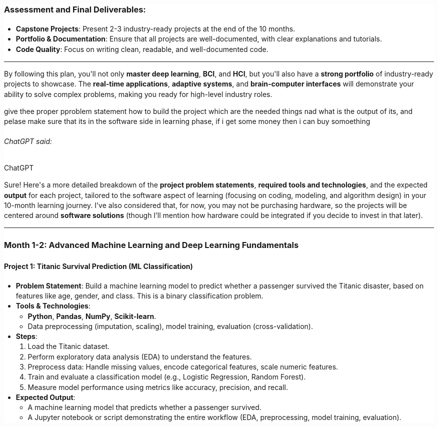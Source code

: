 ### **Assessment and Final Deliverables**:

- **Capstone Projects**: Present 2-3 industry-ready projects at the end of the 10 months.
- **Portfolio & Documentation**: Ensure that all projects are well-documented, with clear explanations and tutorials.
- **Code Quality**: Focus on writing clean, readable, and well-documented code.

---

By following this plan, you'll not only **master deep learning**, **BCI**, and **HCI**, but you'll also have a **strong portfolio** of industry-ready projects to showcase. The **real-time applications**, **adaptive systems**, and **brain-computer interfaces** will demonstrate your ability to solve complex problems, making you ready for high-level industry roles.





give thee proper pproblem statement how to build the project which are the needed things nad what is the output of its, and pelase make sure that its in the software side in learning phase, if i get some money then i can buy somoething

###### ChatGPT said:

ChatGPT

Sure! Here's a more detailed breakdown of the **project problem statements**, **required tools and technologies**, and the expected **output** for each project, tailored to the software aspect of learning (focusing on coding, modeling, and algorithm design) in your 10-month learning journey. I've also considered that, for now, you may not be purchasing hardware, so the projects will be centered around **software solutions** (though I’ll mention how hardware could be integrated if you decide to invest in that later).

---

### **Month 1-2: Advanced Machine Learning and Deep Learning Fundamentals**

#### **Project 1: Titanic Survival Prediction (ML Classification)**

- **Problem Statement**: Build a machine learning model to predict whether a passenger survived the Titanic disaster, based on features like age, gender, and class. This is a binary classification problem.
- **Tools & Technologies**:
    - **Python**, **Pandas**, **NumPy**, **Scikit-learn**.
    - Data preprocessing (imputation, scaling), model training, evaluation (cross-validation).
- **Steps**:
    1. Load the Titanic dataset.
    2. Perform exploratory data analysis (EDA) to understand the features.
    3. Preprocess data: Handle missing values, encode categorical features, scale numeric features.
    4. Train and evaluate a classification model (e.g., Logistic Regression, Random Forest).
    5. Measure model performance using metrics like accuracy, precision, and recall.
- **Expected Output**:
    - A machine learning model that predicts whether a passenger survived.
    - A Jupyter notebook or script demonstrating the entire workflow (EDA, preprocessing, model training, evaluation).
